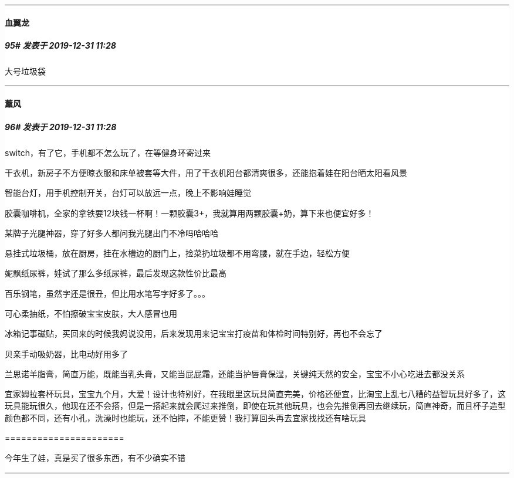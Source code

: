 





-----

####  血翼龙  
##### 95#       发表于 2019-12-31 11:28




大号垃圾袋







-----

####  薰风  
##### 96#       发表于 2019-12-31 11:28




switch，有了它，手机都不怎么玩了，在等健身环寄过来

干衣机，新房子不方便晾衣服和床单被套等大件，用了干衣机阳台都清爽很多，还能抱着娃在阳台晒太阳看风景

智能台灯，用手机控制开关，台灯可以放远一点，晚上不影响娃睡觉

胶囊咖啡机，全家的拿铁要12块钱一杯啊！一颗胶囊3+，我就算用两颗胶囊+奶，算下来也便宜好多！

某牌子光腿神器，穿了好多人都问我光腿出门不冷吗哈哈哈

悬挂式垃圾桶，放在厨房，挂在水槽边的厨门上，捡菜扔垃圾都不用弯腰，就在手边，轻松方便

妮飘纸尿裤，娃试了那么多纸尿裤，最后发现这款性价比最高

百乐钢笔，虽然字还是很丑，但比用水笔写字好多了。。。

可心柔抽纸，不怕擦破宝宝皮肤，大人感冒也用

冰箱记事磁贴，买回来的时候我妈说没用，后来发现用来记宝宝打疫苗和体检时间特别好，再也不会忘了

贝亲手动吸奶器，比电动好用多了

兰思诺羊脂膏，简直万能，既能当乳头膏，又能当屁屁霜，还能当护唇膏保湿，关键纯天然的安全，宝宝不小心吃进去都没关系

宜家姆拉套杯玩具，宝宝九个月，大爱！设计也特别好，在我眼里这玩具简直完美，价格还便宜，比淘宝上乱七八糟的益智玩具好多了，这玩具能玩很久，他现在还不会搭，但是一搭起来就会爬过来推倒，即使在玩其他玩具，也会先推倒再回去继续玩，简直神奇，而且杯子造型颜色都不同，还有小孔，洗澡时也能玩，还不怕摔，不能更赞！我打算回头再去宜家找找还有啥玩具


======================

今年生了娃，真是买了很多东西，有不少确实不错







-----
